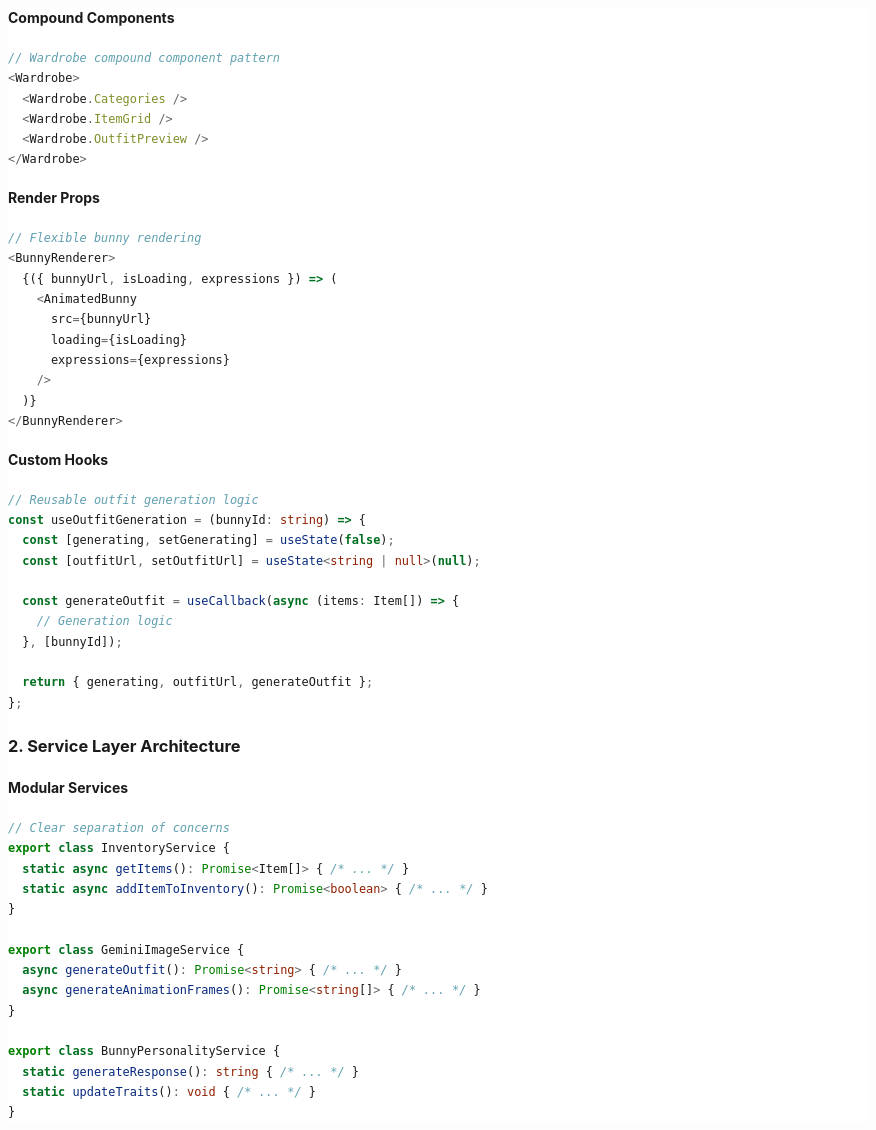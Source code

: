 #### Compound Components
```typescript
// Wardrobe compound component pattern
<Wardrobe>
  <Wardrobe.Categories />
  <Wardrobe.ItemGrid />
  <Wardrobe.OutfitPreview />
</Wardrobe>
```

#### Render Props
```typescript
// Flexible bunny rendering
<BunnyRenderer>
  {({ bunnyUrl, isLoading, expressions }) => (
    <AnimatedBunny 
      src={bunnyUrl} 
      loading={isLoading}
      expressions={expressions}
    />
  )}
</BunnyRenderer>
```

#### Custom Hooks
```typescript
// Reusable outfit generation logic
const useOutfitGeneration = (bunnyId: string) => {
  const [generating, setGenerating] = useState(false);
  const [outfitUrl, setOutfitUrl] = useState<string | null>(null);
  
  const generateOutfit = useCallback(async (items: Item[]) => {
    // Generation logic
  }, [bunnyId]);
  
  return { generating, outfitUrl, generateOutfit };
};
```

### 2. Service Layer Architecture

#### Modular Services
```typescript
// Clear separation of concerns
export class InventoryService {
  static async getItems(): Promise<Item[]> { /* ... */ }
  static async addItemToInventory(): Promise<boolean> { /* ... */ }
}

export class GeminiImageService {
  async generateOutfit(): Promise<string> { /* ... */ }
  async generateAnimationFrames(): Promise<string[]> { /* ... */ }
}

export class BunnyPersonalityService {
  static generateResponse(): string { /* ... */ }
  static updateTraits(): void { /* ... */ }
}
```
